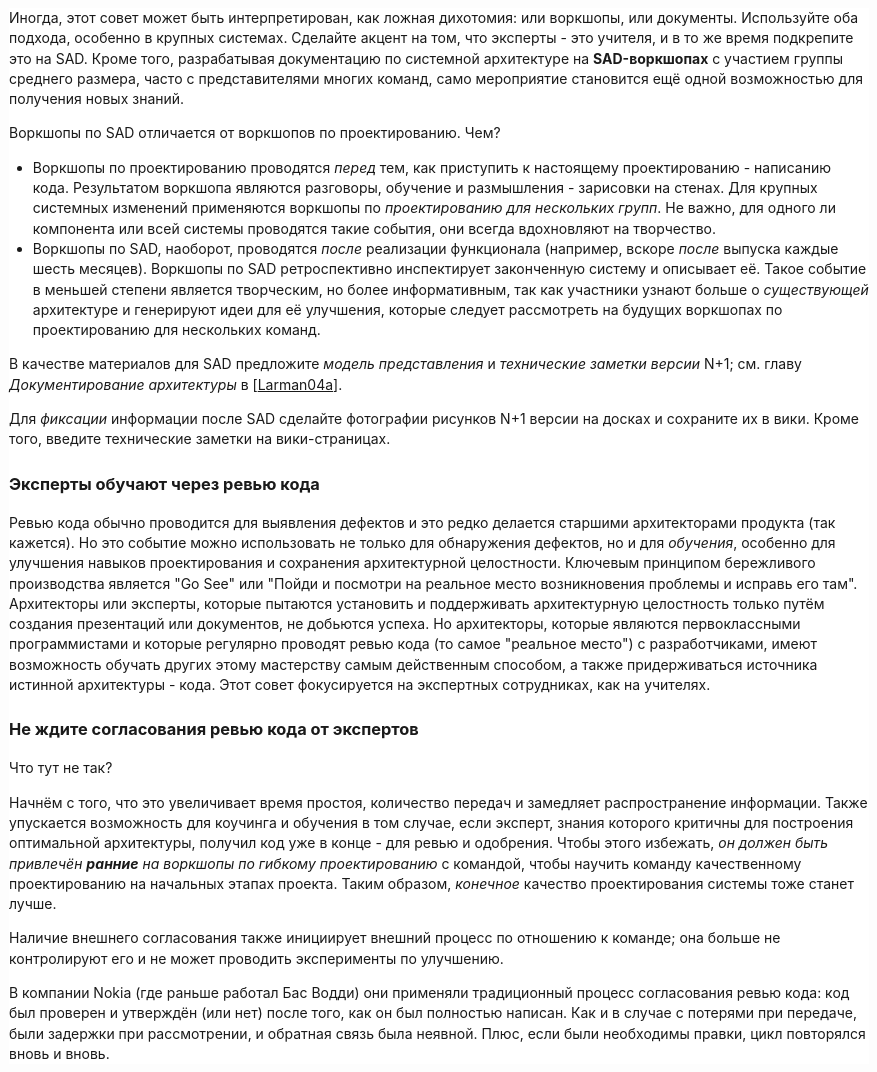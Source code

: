 Иногда, этот совет может быть интерпретирован, как ложная дихотомия: или воркшопы, или документы. Используйте оба подхода, особенно в крупных системах. Сделайте акцент на том, что эксперты - это учителя, и в то же время подкрепите это на SAD. Кроме того, разрабатывая документацию по системной архитектуре на **SAD-воркшопах** с участием группы среднего размера, часто с представителями многих команд, само мероприятие становится ещё одной возможностью для получения новых знаний.

Воркшопы по SAD отличается от воркшопов по проектированию. Чем?

* Воркшопы по проектированию проводятся *перед* тем, как приступить к настоящему проектированию - написанию кода. Результатом воркшопа являются разговоры, обучение и размышления - зарисовки на стенах. Для крупных системных изменений применяются воркшопы по *проектированию для нескольких групп*. Не важно, для одного ли компонента или всей системы проводятся такие события, они всегда вдохновляют на творчество.
* Воркшопы по SAD, наоборот, проводятся *после* реализации функционала (например, вскоре *после* выпуска каждые шесть месяцев). Воркшопы по SAD ретроспективно инспектирует законченную систему и описывает её. Такое событие в меньшей степени является творческим, но более информативным, так как участники узнают больше о *существующей* архитектуре и генерируют идеи для её улучшения, которые следует рассмотреть на будущих воркшопах по проектированию для нескольких команд.

В качестве материалов для SAD предложите *модель представления* и *технические заметки версии* N+1; см. главу *Документирование архитектуры* в [[Larman04a](http://www.amazon.com/Applying-UML-Patterns-Introduction-Object-Oriented/dp/0131489062)].

Для *фиксации* информации после SAD сделайте фотографии рисунков N+1 версии на досках и сохраните их в вики. Кроме того, введите технические заметки на вики-страницах.

### Эксперты обучают через ревью кода

Ревью кода обычно проводится для выявления дефектов и это редко делается старшими архитекторами продукта (так кажется). Но это событие можно использовать не только для обнаружения дефектов, но и для *обучения*, особенно для улучшения навыков проектирования и сохранения архитектурной целостности. Ключевым принципом бережливого производства является "Go See" или "Пойди и посмотри на реальное место возникновения проблемы и исправь его там". Архитекторы или эксперты, которые пытаются установить и поддерживать архитектурную целостность только путём создания презентаций или документов, не добьются успеха. Но архитекторы, которые являются первоклассными программистами и которые регулярно проводят ревью кода (то самое "реальное место") с разработчиками, имеют возможность обучать других этому мастерству самым действенным способом, а также придерживаться источника истинной архитектуры - кода. Этот совет фокусируется на экспертных сотрудниках, как на учителях.

### Не ждите согласования ревью кода от экспертов

Что тут не так?

Начнём с того, что это увеличивает время простоя, количество передач и замедляет распространение информации. Также упускается возможность для коучинга и обучения в том случае, если эксперт, знания которого критичны для построения оптимальной архитектуры, получил код уже в конце - для ревью и одобрения. Чтобы этого избежать, *он должен быть привлечён* ***ранние*** *на воркшопы по гибкому проектированию* с командой,  чтобы научить команду качественному проектированию на начальных этапах проекта. Таким образом, *конечное* качество проектирования системы тоже станет лучше.

Наличие внешнего согласования также инициирует внешний процесс по отношению к команде; она больше не контролируют его и не может проводить эксперименты по улучшению.

В компании Nokia (где раньше работал Бас Водди) они применяли традиционный процесс согласования ревью кода: код был проверен и утверждён (или нет) после того, как он был полностью написан. Как и в случае с потерями при передаче, были задержки при рассмотрении, и обратная связь была неявной. Плюс, если были необходимы правки, цикл повторялся вновь и вновь.
